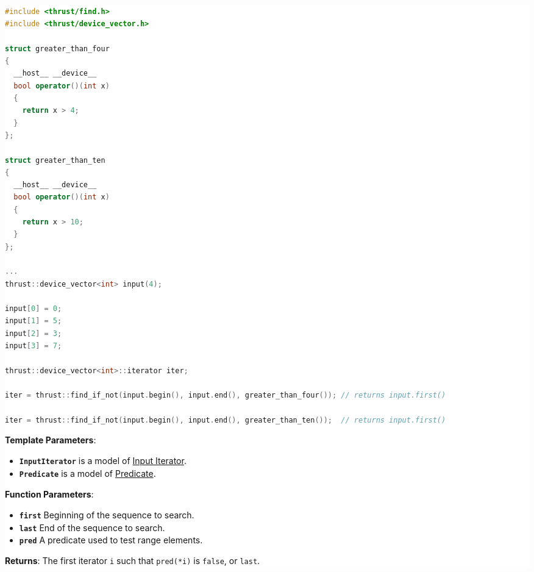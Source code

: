 

```cpp
#include <thrust/find.h>
#include <thrust/device_vector.h>

struct greater_than_four
{
  __host__ __device__
  bool operator()(int x)
  {
    return x > 4;
  }
};

struct greater_than_ten
{
  __host__ __device__
  bool operator()(int x)
  {
    return x > 10;
  }
};

...
thrust::device_vector<int> input(4);

input[0] = 0;
input[1] = 5;
input[2] = 3;
input[3] = 7;

thrust::device_vector<int>::iterator iter;

iter = thrust::find_if_not(input.begin(), input.end(), greater_than_four()); // returns input.first()

iter = thrust::find_if_not(input.begin(), input.end(), greater_than_ten());  // returns input.first()
```

**Template Parameters**:
* **`InputIterator`** is a model of <a href="https://en.cppreference.com/w/cpp/iterator/input_iterator">Input Iterator</a>. 
* **`Predicate`** is a model of <a href="https://en.cppreference.com/w/cpp/concepts/predicate">Predicate</a>.

**Function Parameters**:
* **`first`** Beginning of the sequence to search. 
* **`last`** End of the sequence to search. 
* **`pred`** A predicate used to test range elements. 

**Returns**:
The first iterator <code>i</code> such that <code>pred(&#42;i)</code> is <code>false</code>, or <code>last</code>.
